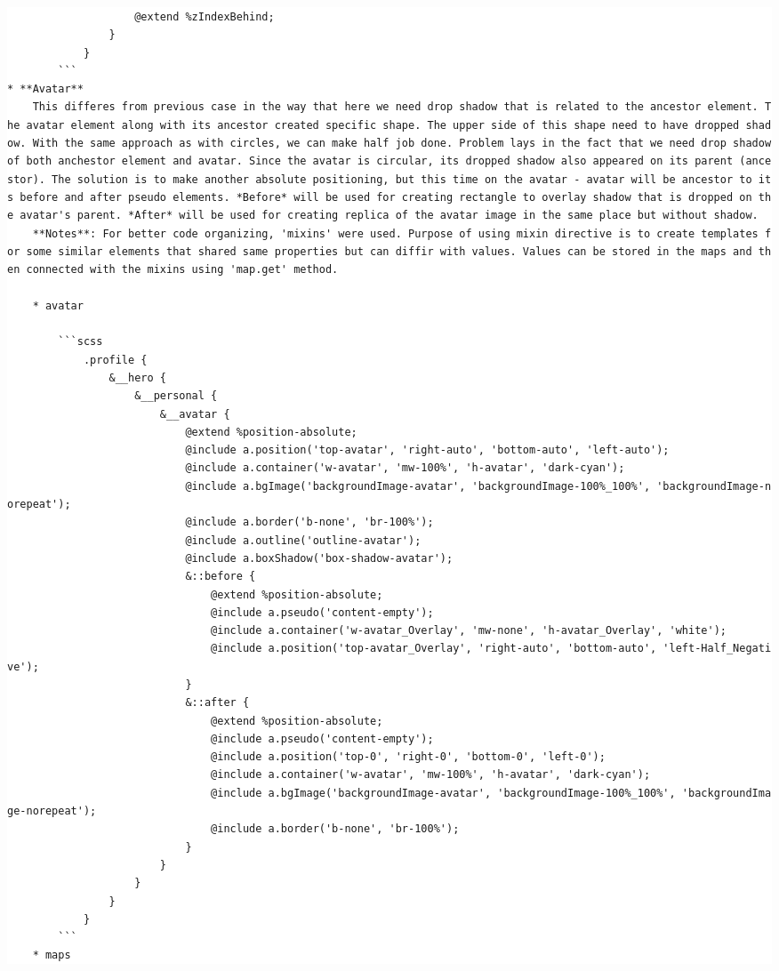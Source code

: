                         @extend %zIndexBehind;
                    }
                }
            ```
    * **Avatar**
        This differes from previous case in the way that here we need drop shadow that is related to the ancestor element. The avatar element along with its ancestor created specific shape. The upper side of this shape need to have dropped shadow. With the same approach as with circles, we can make half job done. Problem lays in the fact that we need drop shadow of both anchestor element and avatar. Since the avatar is circular, its dropped shadow also appeared on its parent (ancestor). The solution is to make another absolute positioning, but this time on the avatar - avatar will be ancestor to its before and after pseudo elements. *Before* will be used for creating rectangle to overlay shadow that is dropped on the avatar's parent. *After* will be used for creating replica of the avatar image in the same place but without shadow.
        **Notes**: For better code organizing, 'mixins' were used. Purpose of using mixin directive is to create templates for some similar elements that shared same properties but can diffir with values. Values can be stored in the maps and then connected with the mixins using 'map.get' method.

        * avatar

            ```scss
                .profile {
                    &__hero {
                        &__personal {
                            &__avatar {
                                @extend %position-absolute;
                                @include a.position('top-avatar', 'right-auto', 'bottom-auto', 'left-auto');
                                @include a.container('w-avatar', 'mw-100%', 'h-avatar', 'dark-cyan');
                                @include a.bgImage('backgroundImage-avatar', 'backgroundImage-100%_100%', 'backgroundImage-norepeat');
                                @include a.border('b-none', 'br-100%');
                                @include a.outline('outline-avatar');
                                @include a.boxShadow('box-shadow-avatar');
                                &::before {
                                    @extend %position-absolute;
                                    @include a.pseudo('content-empty');
                                    @include a.container('w-avatar_Overlay', 'mw-none', 'h-avatar_Overlay', 'white');
                                    @include a.position('top-avatar_Overlay', 'right-auto', 'bottom-auto', 'left-Half_Negative');
                                }
                                &::after {
                                    @extend %position-absolute;
                                    @include a.pseudo('content-empty');
                                    @include a.position('top-0', 'right-0', 'bottom-0', 'left-0');
                                    @include a.container('w-avatar', 'mw-100%', 'h-avatar', 'dark-cyan');
                                    @include a.bgImage('backgroundImage-avatar', 'backgroundImage-100%_100%', 'backgroundImage-norepeat');
                                    @include a.border('b-none', 'br-100%');
                                }
                            }
                        }
                    }
                }
            ```
        * maps
